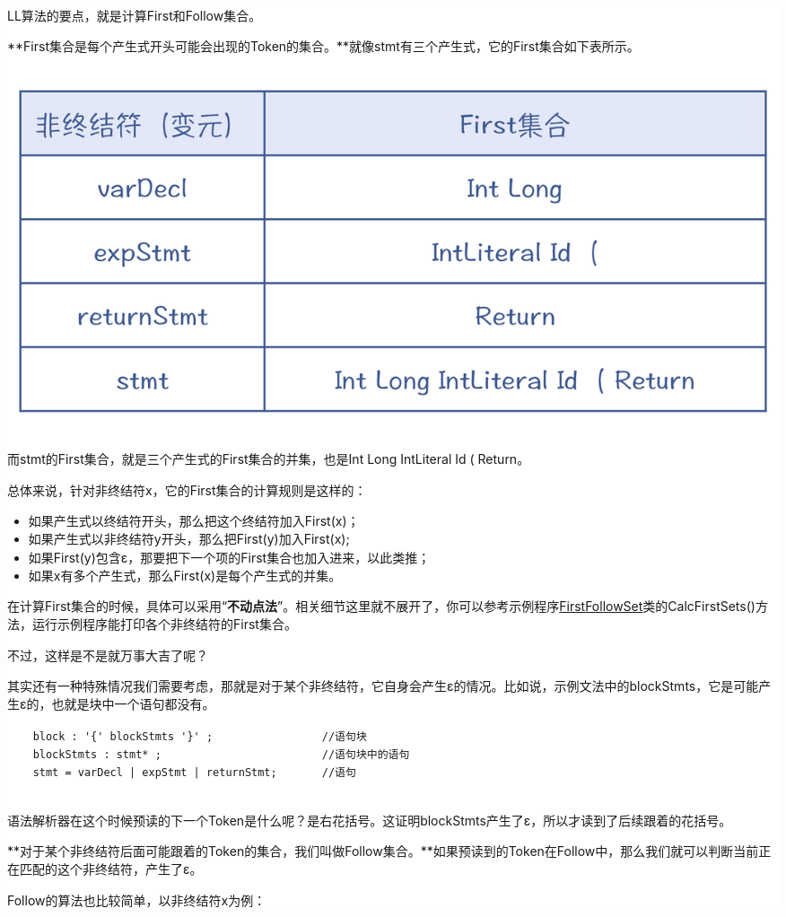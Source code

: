 LL算法的要点，就是计算First和Follow集合。

**First集合是每个产生式开头可能会出现的Token的集合。**就像stmt有三个产生式，它的First集合如下表所示。

![](./httpsstatic001geekbangorgresourceimage63b36316103438404e64f89e402ef28498b3.jpg)

而stmt的First集合，就是三个产生式的First集合的并集，也是Int Long IntLiteral Id \( Return。

总体来说，针对非终结符x，它的First集合的计算规则是这样的：

* 如果产生式以终结符开头，那么把这个终结符加入First\(x\)；
* 如果产生式以非终结符y开头，那么把First\(y\)加入First\(x\);
* 如果First\(y\)包含ε，那要把下一个项的First集合也加入进来，以此类推；
* 如果x有多个产生式，那么First\(x\)是每个产生式的并集。

在计算First集合的时候，具体可以采用“**不动点法**”。相关细节这里就不展开了，你可以参考示例程序[FirstFollowSet](https://github.com/RichardGong/PlayWithCompiler/blob/master/lab/16-18/src/main/java/play/parser/FirstFollowSet.java)类的CalcFirstSets\(\)方法，运行示例程序能打印各个非终结符的First集合。

不过，这样是不是就万事大吉了呢？

其实还有一种特殊情况我们需要考虑，那就是对于某个非终结符，它自身会产生ε的情况。比如说，示例文法中的blockStmts，它是可能产生ε的，也就是块中一个语句都没有。

```
    block : '{' blockStmts '}' ;                 //语句块
    blockStmts : stmt* ;                         //语句块中的语句
    stmt = varDecl | expStmt | returnStmt;       //语句
    

```

语法解析器在这个时候预读的下一个Token是什么呢？是右花括号。这证明blockStmts产生了ε，所以才读到了后续跟着的花括号。

**对于某个非终结符后面可能跟着的Token的集合，我们叫做Follow集合。**如果预读到的Token在Follow中，那么我们就可以判断当前正在匹配的这个非终结符，产生了ε。

Follow的算法也比较简单，以非终结符x为例：
